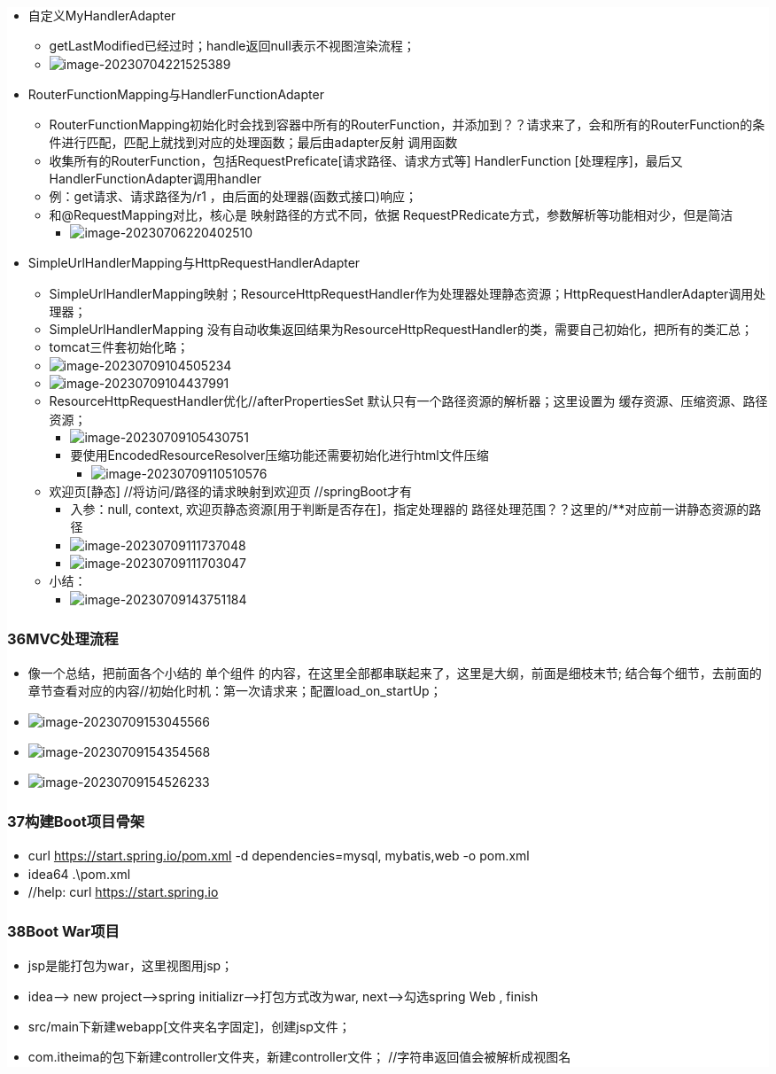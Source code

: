 - 自定义MyHandlerAdapter
  - getLastModified已经过时；handle返回null表示不视图渲染流程；
  - ![image-20230704221525389](spring原理mac-photos/image-20230704221525389.png)

- RouterFunctionMapping与HandlerFunctionAdapter
  - RouterFunctionMapping初始化时会找到容器中所有的RouterFunction，并添加到？？请求来了，会和所有的RouterFunction的条件进行匹配，匹配上就找到对应的处理函数；最后由adapter反射 调用函数
  - 收集所有的RouterFunction，包括RequestPreficate[请求路径、请求方式等]  HandlerFunction [处理程序]，最后又HandlerFunctionAdapter调用handler
  - 例：get请求、请求路径为/r1 ，由后面的处理器(函数式接口)响应；
  - 和@RequestMapping对比，核心是 映射路径的方式不同，依据 RequestPRedicate方式，参数解析等功能相对少，但是简洁
    - ![image-20230706220402510](spring原理mac-photos/image-20230706220402510.png)

- SimpleUrlHandlerMapping与HttpRequestHandlerAdapter
  - SimpleUrlHandlerMapping映射；ResourceHttpRequestHandler作为处理器处理静态资源；HttpRequestHandlerAdapter调用处理器；
  - SimpleUrlHandlerMapping 没有自动收集返回结果为ResourceHttpRequestHandler的类，需要自己初始化，把所有的类汇总；
  - tomcat三件套初始化略；
  - ![image-20230709104505234](spring原理mac-photos/image-20230709104505234.png)
  - ![image-20230709104437991](spring原理mac-photos/image-20230709104437991.png)
  - ResourceHttpRequestHandler优化//afterPropertiesSet 默认只有一个路径资源的解析器；这里设置为  缓存资源、压缩资源、路径资源；
    - ![image-20230709105430751](spring原理mac-photos/image-20230709105430751.png)
    - 要使用EncodedResourceResolver压缩功能还需要初始化进行html文件压缩
      - ![image-20230709110510576](spring原理mac-photos/image-20230709110510576.png)
  - 欢迎页[静态]   //将访问/路径的请求映射到欢迎页 //springBoot才有
    - 入参：null, context, 欢迎页静态资源[用于判断是否存在]，指定处理器的 路径处理范围？？这里的/**对应前一讲静态资源的路径
    - ![image-20230709111737048](spring原理mac-photos/image-20230709111737048.png)
    - ![image-20230709111703047](spring原理mac-photos/image-20230709111703047.png)
  - 小结：
    - ![image-20230709143751184](spring原理mac-photos/image-20230709143751184.png)

### 36MVC处理流程

- 像一个总结，把前面各个小结的 单个组件 的内容，在这里全部都串联起来了，这里是大纲，前面是细枝末节;   结合每个细节，去前面的章节查看对应的内容//初始化时机：第一次请求来；配置load_on_startUp； 

- ![image-20230709153045566](spring原理mac-photos/image-20230709153045566.png)
- ![image-20230709154354568](spring原理mac-photos/image-20230709154354568.png)
- ![image-20230709154526233](spring原理mac-photos/image-20230709154526233.png)



### 37构建Boot项目骨架

- curl  https://start.spring.io/pom.xml  -d dependencies=mysql, mybatis,web -o pom.xml
- idea64 .\pom.xml
- //help:  curl https://start.spring.io

### 38Boot War项目

- jsp是能打包为war，这里视图用jsp； 

- idea--> new project-->spring initializr-->打包方式改为war, next-->勾选spring Web , finish
- src/main下新建webapp[文件夹名字固定]，创建jsp文件； 
- com.itheima的包下新建controller文件夹，新建controller文件； //字符串返回值会被解析成视图名
